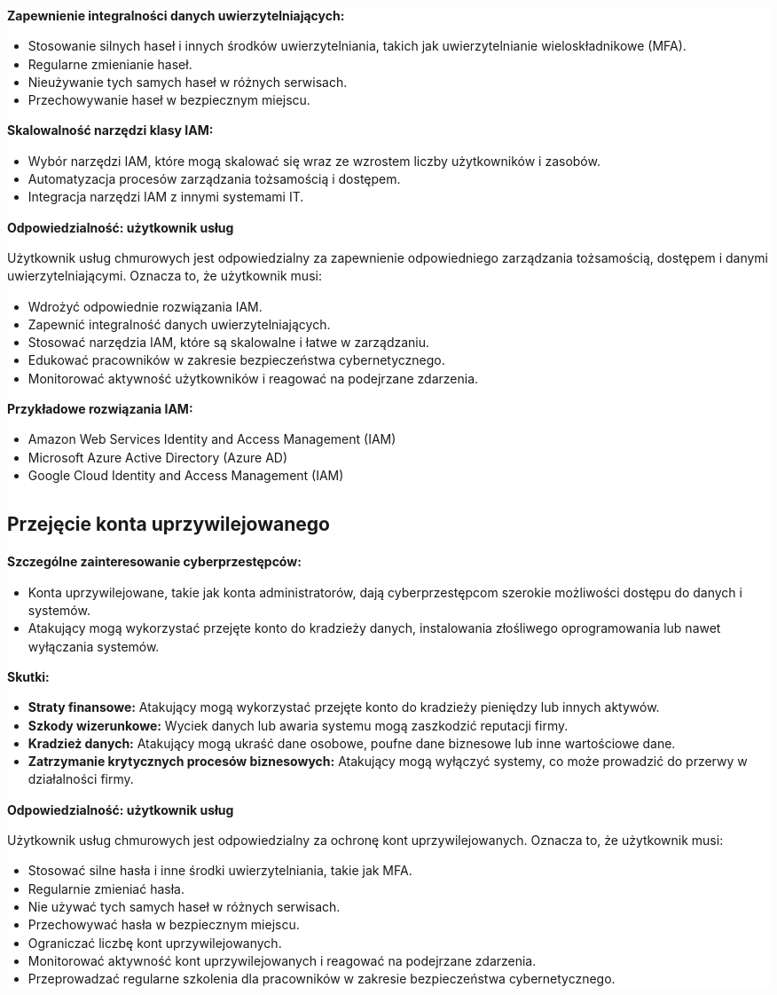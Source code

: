 **Zapewnienie integralności danych uwierzytelniających:**

* Stosowanie silnych haseł i innych środków uwierzytelniania, takich jak uwierzytelnianie wieloskładnikowe (MFA).
* Regularne zmienianie haseł.
* Nieużywanie tych samych haseł w różnych serwisach.
* Przechowywanie haseł w bezpiecznym miejscu.

**Skalowalność narzędzi klasy IAM:**

* Wybór narzędzi IAM, które mogą skalować się wraz ze wzrostem liczby użytkowników i zasobów.
* Automatyzacja procesów zarządzania tożsamością i dostępem.
* Integracja narzędzi IAM z innymi systemami IT.

**Odpowiedzialność: użytkownik usług**

Użytkownik usług chmurowych jest odpowiedzialny za zapewnienie odpowiedniego zarządzania tożsamością, dostępem i danymi uwierzytelniającymi. Oznacza to, że użytkownik musi:

* Wdrożyć odpowiednie rozwiązania IAM.
* Zapewnić integralność danych uwierzytelniających.
* Stosować narzędzia IAM, które są skalowalne i łatwe w zarządzaniu.
* Edukować pracowników w zakresie bezpieczeństwa cybernetycznego.
* Monitorować aktywność użytkowników i reagować na podejrzane zdarzenia.

**Przykładowe rozwiązania IAM:**

* Amazon Web Services Identity and Access Management (IAM)
* Microsoft Azure Active Directory (Azure AD)
* Google Cloud Identity and Access Management (IAM)

## Przejęcie konta uprzywilejowanego

**Szczególne zainteresowanie cyberprzestępców:**

* Konta uprzywilejowane, takie jak konta administratorów, dają cyberprzestępcom szerokie możliwości dostępu do danych i systemów.
* Atakujący mogą wykorzystać przejęte konto do kradzieży danych, instalowania złośliwego oprogramowania lub nawet wyłączania systemów.

**Skutki:**

* **Straty finansowe:** Atakujący mogą wykorzystać przejęte konto do kradzieży pieniędzy lub innych aktywów.
* **Szkody wizerunkowe:** Wyciek danych lub awaria systemu mogą zaszkodzić reputacji firmy.
* **Kradzież danych:** Atakujący mogą ukraść dane osobowe, poufne dane biznesowe lub inne wartościowe dane.
* **Zatrzymanie krytycznych procesów biznesowych:** Atakujący mogą wyłączyć systemy, co może prowadzić do przerwy w działalności firmy.

**Odpowiedzialność: użytkownik usług**

Użytkownik usług chmurowych jest odpowiedzialny za ochronę kont uprzywilejowanych. Oznacza to, że użytkownik musi:

* Stosować silne hasła i inne środki uwierzytelniania, takie jak MFA.
* Regularnie zmieniać hasła.
* Nie używać tych samych haseł w różnych serwisach.
* Przechowywać hasła w bezpiecznym miejscu.
* Ograniczać liczbę kont uprzywilejowanych.
* Monitorować aktywność kont uprzywilejowanych i reagować na podejrzane zdarzenia.
* Przeprowadzać regularne szkolenia dla pracowników w zakresie bezpieczeństwa cybernetycznego.
